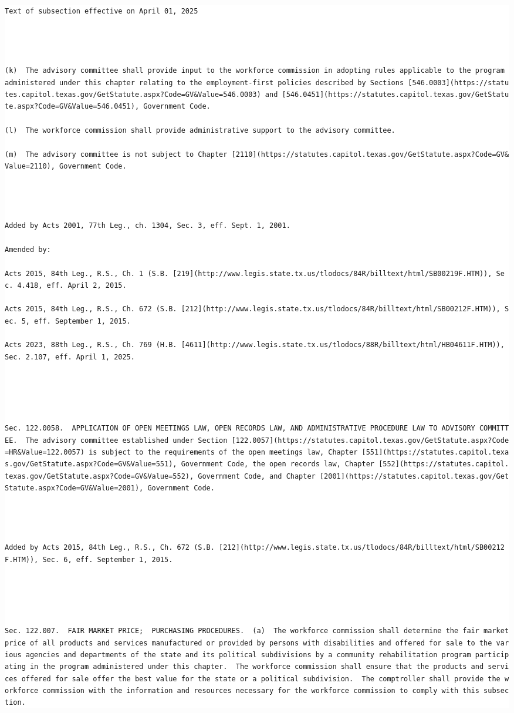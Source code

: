       
    
    
    Text of subsection effective on April 01, 2025
    
      
    
    
    (k)  The advisory committee shall provide input to the workforce commission in adopting rules applicable to the program administered under this chapter relating to the employment-first policies described by Sections [546.0003](https://statutes.capitol.texas.gov/GetStatute.aspx?Code=GV&Value=546.0003) and [546.0451](https://statutes.capitol.texas.gov/GetStatute.aspx?Code=GV&Value=546.0451), Government Code.
    
    (l)  The workforce commission shall provide administrative support to the advisory committee.
    
    (m)  The advisory committee is not subject to Chapter [2110](https://statutes.capitol.texas.gov/GetStatute.aspx?Code=GV&Value=2110), Government Code.
    
    
    
    
    Added by Acts 2001, 77th Leg., ch. 1304, Sec. 3, eff. Sept. 1, 2001.
    
    Amended by: 
    
    Acts 2015, 84th Leg., R.S., Ch. 1 (S.B. [219](http://www.legis.state.tx.us/tlodocs/84R/billtext/html/SB00219F.HTM)), Sec. 4.418, eff. April 2, 2015.
    
    Acts 2015, 84th Leg., R.S., Ch. 672 (S.B. [212](http://www.legis.state.tx.us/tlodocs/84R/billtext/html/SB00212F.HTM)), Sec. 5, eff. September 1, 2015.
    
    Acts 2023, 88th Leg., R.S., Ch. 769 (H.B. [4611](http://www.legis.state.tx.us/tlodocs/88R/billtext/html/HB04611F.HTM)), Sec. 2.107, eff. April 1, 2025.
    
    
    
    
    
    Sec. 122.0058.  APPLICATION OF OPEN MEETINGS LAW, OPEN RECORDS LAW, AND ADMINISTRATIVE PROCEDURE LAW TO ADVISORY COMMITTEE.  The advisory committee established under Section [122.0057](https://statutes.capitol.texas.gov/GetStatute.aspx?Code=HR&Value=122.0057) is subject to the requirements of the open meetings law, Chapter [551](https://statutes.capitol.texas.gov/GetStatute.aspx?Code=GV&Value=551), Government Code, the open records law, Chapter [552](https://statutes.capitol.texas.gov/GetStatute.aspx?Code=GV&Value=552), Government Code, and Chapter [2001](https://statutes.capitol.texas.gov/GetStatute.aspx?Code=GV&Value=2001), Government Code.
    
    
    
    
    Added by Acts 2015, 84th Leg., R.S., Ch. 672 (S.B. [212](http://www.legis.state.tx.us/tlodocs/84R/billtext/html/SB00212F.HTM)), Sec. 6, eff. September 1, 2015.
    
    
    
    
    
    Sec. 122.007.  FAIR MARKET PRICE;  PURCHASING PROCEDURES.  (a)  The workforce commission shall determine the fair market price of all products and services manufactured or provided by persons with disabilities and offered for sale to the various agencies and departments of the state and its political subdivisions by a community rehabilitation program participating in the program administered under this chapter.  The workforce commission shall ensure that the products and services offered for sale offer the best value for the state or a political subdivision.  The comptroller shall provide the workforce commission with the information and resources necessary for the workforce commission to comply with this subsection.
    